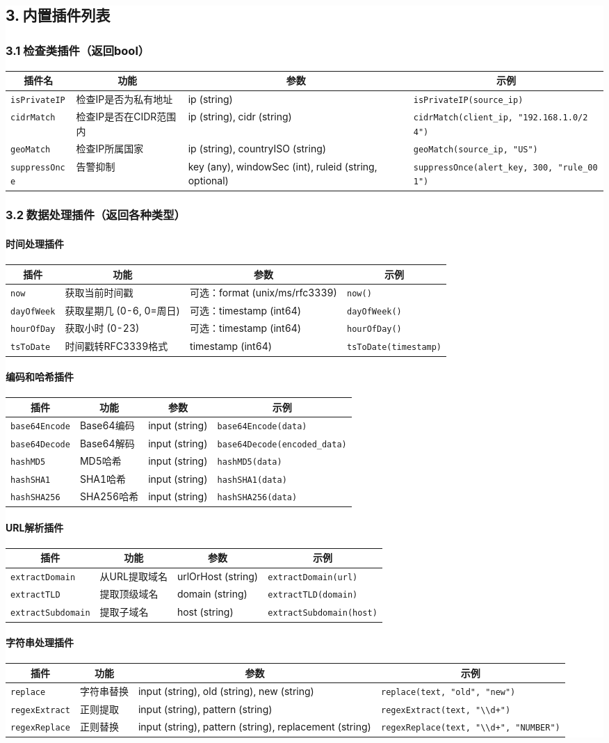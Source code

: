 ## 3. 内置插件列表

### 3.1 检查类插件（返回bool）

| 插件名 | 功能 | 参数 | 示例 |
|--------|------|------|------|
| `isPrivateIP` | 检查IP是否为私有地址 | ip (string) | `isPrivateIP(source_ip)` |
| `cidrMatch` | 检查IP是否在CIDR范围内 | ip (string), cidr (string) | `cidrMatch(client_ip, "192.168.1.0/24")` |
| `geoMatch` | 检查IP所属国家 | ip (string), countryISO (string) | `geoMatch(source_ip, "US")` |
| `suppressOnce` | 告警抑制 | key (any), windowSec (int), ruleid (string, optional) | `suppressOnce(alert_key, 300, "rule_001")` |

### 3.2 数据处理插件（返回各种类型）

#### 时间处理插件
| 插件 | 功能 | 参数 | 示例 |
|------|------|------|------|
| `now` | 获取当前时间戳 | 可选：format (unix/ms/rfc3339) | `now()` |
| `dayOfWeek` | 获取星期几 (0-6, 0=周日) | 可选：timestamp (int64) | `dayOfWeek()` |
| `hourOfDay` | 获取小时 (0-23) | 可选：timestamp (int64) | `hourOfDay()` |
| `tsToDate` | 时间戳转RFC3339格式 | timestamp (int64) | `tsToDate(timestamp)` |

#### 编码和哈希插件
| 插件 | 功能 | 参数 | 示例 |
|------|------|------|------|
| `base64Encode` | Base64编码 | input (string) | `base64Encode(data)` |
| `base64Decode` | Base64解码 | input (string) | `base64Decode(encoded_data)` |
| `hashMD5` | MD5哈希 | input (string) | `hashMD5(data)` |
| `hashSHA1` | SHA1哈希 | input (string) | `hashSHA1(data)` |
| `hashSHA256` | SHA256哈希 | input (string) | `hashSHA256(data)` |

#### URL解析插件
| 插件 | 功能 | 参数 | 示例 |
|------|------|------|------|
| `extractDomain` | 从URL提取域名 | urlOrHost (string) | `extractDomain(url)` |
| `extractTLD` | 提取顶级域名 | domain (string) | `extractTLD(domain)` |
| `extractSubdomain` | 提取子域名 | host (string) | `extractSubdomain(host)` |

#### 字符串处理插件
| 插件 | 功能 | 参数 | 示例 |
|------|------|------|------|
| `replace` | 字符串替换 | input (string), old (string), new (string) | `replace(text, "old", "new")` |
| `regexExtract` | 正则提取 | input (string), pattern (string) | `regexExtract(text, "\\d+")` |
| `regexReplace` | 正则替换 | input (string), pattern (string), replacement (string) | `regexReplace(text, "\\d+", "NUMBER")` |
